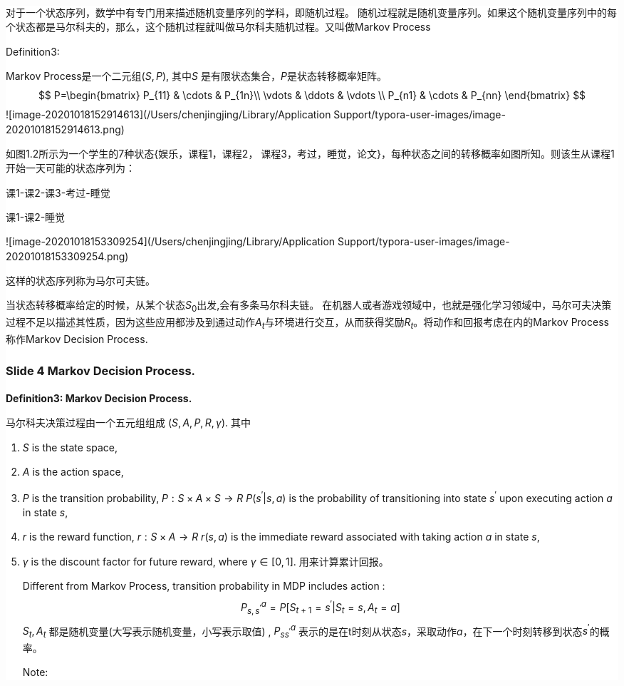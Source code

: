 对于一个状态序列，数学中有专门用来描述随机变量序列的学科，即随机过程。 随机过程就是随机变量序列。如果这个随机变量序列中的每个状态都是马尔科夫的，那么，这个随机过程就叫做马尔科夫随机过程。又叫做Markov Process

Definition3:

Markov Process是一个二元组$(S,P)$, 其中$S$ 是有限状态集合，$P$是状态转移概率矩阵。
$$
P=\begin{bmatrix}
P_{11} & \cdots & P_{1n}\\
\vdots & \ddots & \vdots \\
P_{n1} & \cdots & P_{nn}
\end{bmatrix}
$$
![image-20201018152914613](/Users/chenjingjing/Library/Application Support/typora-user-images/image-20201018152914613.png)



如图1.2所示为一个学生的7种状态{娱乐，课程1，课程2， 课程3，考过，睡觉，论文}，每种状态之间的转移概率如图所知。则该生从课程1开始一天可能的状态序列为：

课1-课2-课3-考过-睡觉

课1-课2-睡觉

![image-20201018153309254](/Users/chenjingjing/Library/Application Support/typora-user-images/image-20201018153309254.png)

这样的状态序列称为马尔可夫链。



当状态转移概率给定的时候，从某个状态$S_{0}$出发,会有多条马尔科夫链。 在机器人或者游戏领域中，也就是强化学习领域中，马尔可夫决策过程不足以描述其性质，因为这些应用都涉及到通过动作$A_{t}$与环境进行交互，从而获得奖励$R_{t}$。将动作和回报考虑在内的Markov Process称作Markov Decision Process.

### Slide 4 Markov Decision Process.

**Definition3: Markov Decision Process.**

马尔科夫决策过程由一个五元组组成 $(S,A,P,R,\gamma)$. 其中 

1. $S$ is  the state space,

2. $A$ is the action space, 

3.  $P$ is the transition probability, $P:S\times A \times S\rightarrow R$ 
     $P(s^\prime|s,a)$ is the probability of transitioning into state $s^\prime$ upon executing action $a$ in state $s$, 

4. $r$ is the reward function, $r:S\times A \rightarrow R$  $r(s,a)$ is the immediate reward associated with taking action $a$ in state $s$,  

5. $\gamma$ is the discount factor for future reward, where $\gamma \in [0,1]$. 用来计算累计回报。

   Different from Markov Process, transition probability in MDP includes action :
   $$
   P^{a}_{s,s^{\prime}}=P[S_{t+1}=s^{\prime}|S_{t}=s,A_{t}=a]
   $$
   $S_{t}, A_{t}$ 都是随机变量(大写表示随机变量，小写表示取值) , $P^{a}_{ss^{\prime}}$ 表示的是在t时刻从状态$s$，采取动作$a$，在下一个时刻转移到状态$s^{\prime}$的概率。

    Note: 
